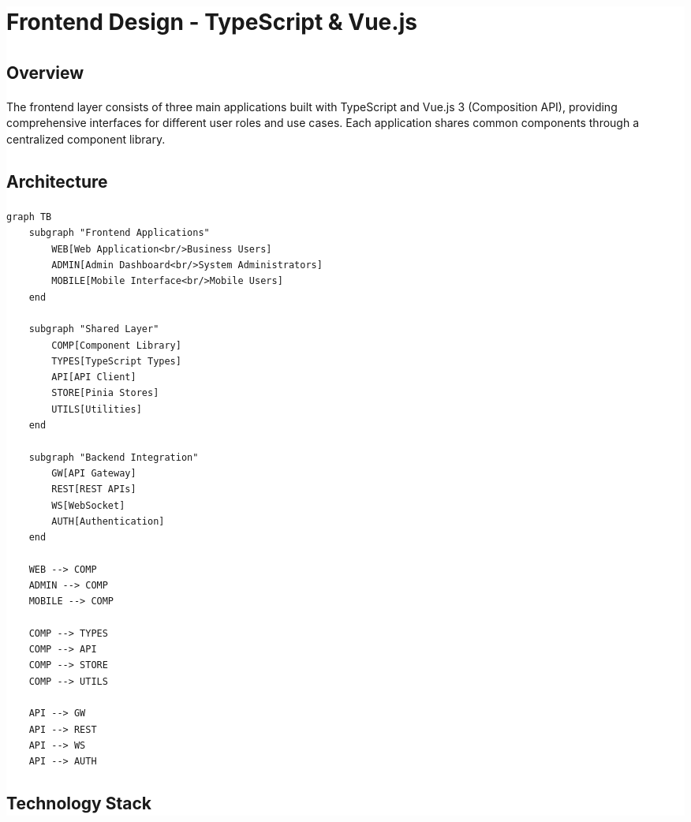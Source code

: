 # Frontend Design - TypeScript & Vue.js

## Overview

The frontend layer consists of three main applications built with TypeScript and Vue.js 3 (Composition API), providing comprehensive interfaces for different user roles and use cases. Each application shares common components through a centralized component library.

## Architecture

```mermaid
graph TB
    subgraph "Frontend Applications"
        WEB[Web Application<br/>Business Users]
        ADMIN[Admin Dashboard<br/>System Administrators]
        MOBILE[Mobile Interface<br/>Mobile Users]
    end
    
    subgraph "Shared Layer"
        COMP[Component Library]
        TYPES[TypeScript Types]
        API[API Client]
        STORE[Pinia Stores]
        UTILS[Utilities]
    end
    
    subgraph "Backend Integration"
        GW[API Gateway]
        REST[REST APIs]
        WS[WebSocket]
        AUTH[Authentication]
    end
    
    WEB --> COMP
    ADMIN --> COMP
    MOBILE --> COMP
    
    COMP --> TYPES
    COMP --> API
    COMP --> STORE
    COMP --> UTILS
    
    API --> GW
    API --> REST
    API --> WS
    API --> AUTH
```

## Technology Stack
